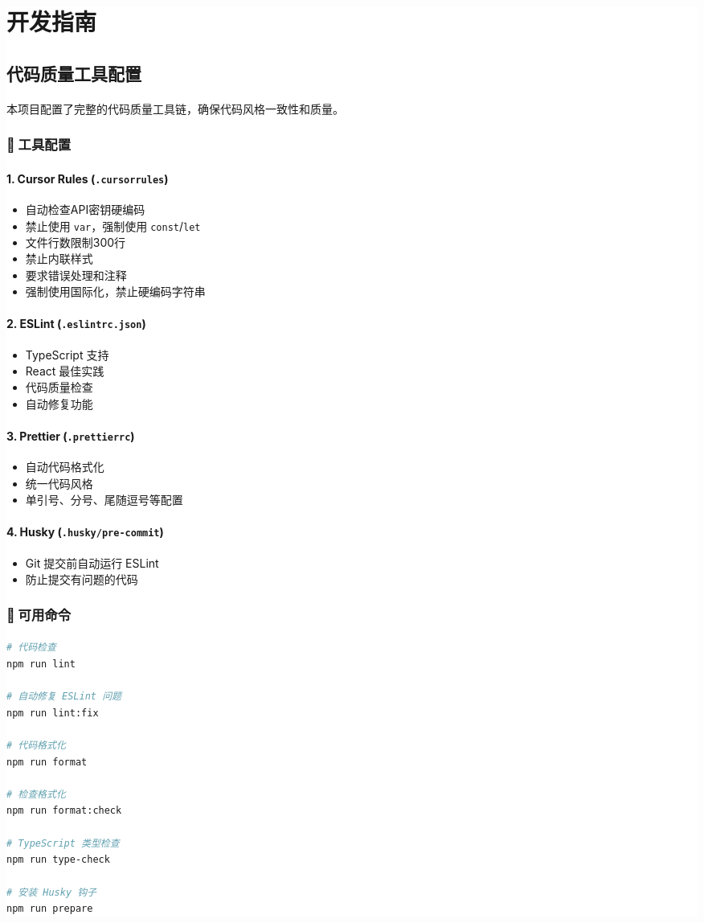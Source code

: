 # 开发指南

## 代码质量工具配置

本项目配置了完整的代码质量工具链，确保代码风格一致性和质量。

### 🔧 工具配置

#### 1. Cursor Rules (`.cursorrules`)
- 自动检查API密钥硬编码
- 禁止使用 `var`，强制使用 `const`/`let`
- 文件行数限制300行
- 禁止内联样式
- 要求错误处理和注释
- 强制使用国际化，禁止硬编码字符串

#### 2. ESLint (`.eslintrc.json`)
- TypeScript 支持
- React 最佳实践
- 代码质量检查
- 自动修复功能

#### 3. Prettier (`.prettierrc`)
- 自动代码格式化
- 统一代码风格
- 单引号、分号、尾随逗号等配置

#### 4. Husky (`.husky/pre-commit`)
- Git 提交前自动运行 ESLint
- 防止提交有问题的代码

### 📝 可用命令

```bash
# 代码检查
npm run lint

# 自动修复 ESLint 问题
npm run lint:fix

# 代码格式化
npm run format

# 检查格式化
npm run format:check

# TypeScript 类型检查
npm run type-check

# 安装 Husky 钩子
npm run prepare
```
